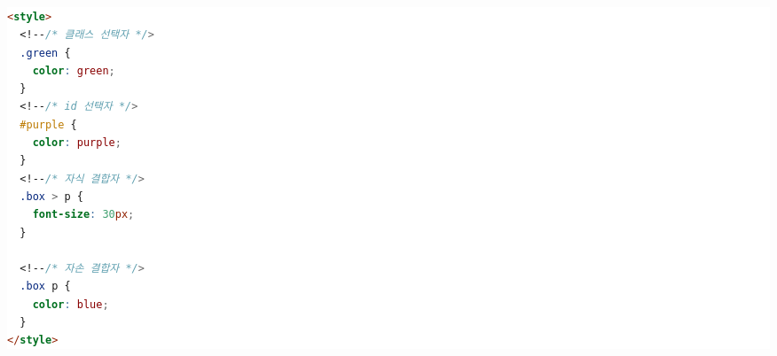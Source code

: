 ```html
<style>
  <!--/* 클래스 선택자 */>
  .green {
    color: green;
  }
  <!--/* id 선택자 */>
  #purple {
    color: purple;
  }
  <!--/* 자식 결합자 */>
  .box > p {
    font-size: 30px;
  }

  <!--/* 자손 결합자 */>
  .box p {
    color: blue;
  }
</style>
```
